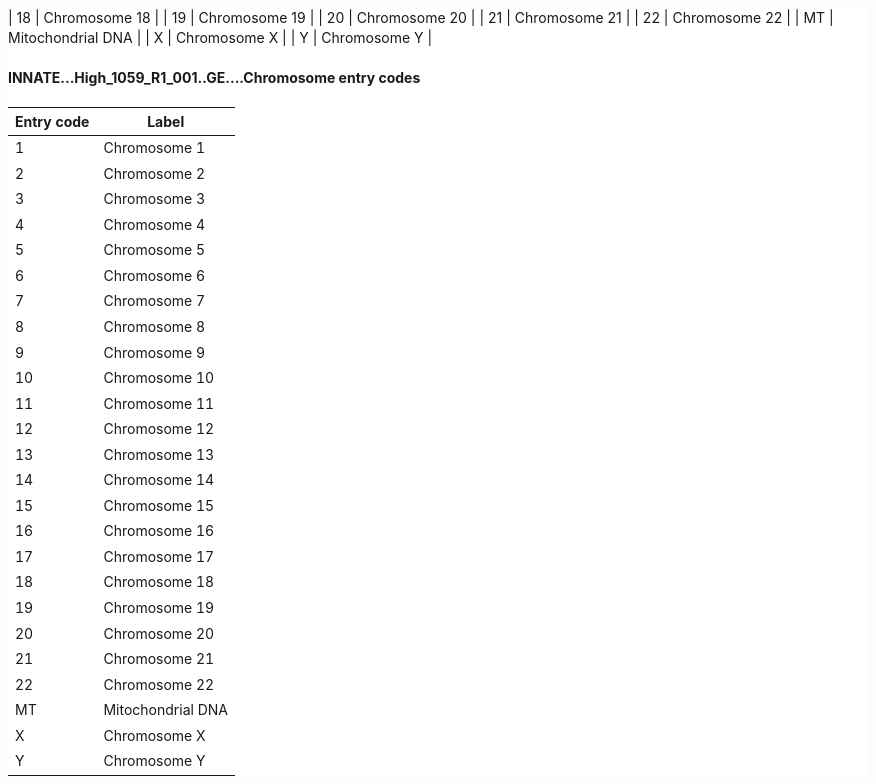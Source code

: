 | 18 | Chromosome 18 |
| 19 | Chromosome 19 |
| 20 | Chromosome 20 |
| 21 | Chromosome 21 |
| 22 | Chromosome 22 |
| MT | Mitochondrial DNA |
| X | Chromosome X |
| Y | Chromosome Y |

#### INNATE...High_1059_R1_001..GE....Chromosome entry codes

| Entry code | Label |
| --- | --- |
| 1 | Chromosome 1 |
| 2 | Chromosome 2 |
| 3 | Chromosome 3 |
| 4 | Chromosome 4 |
| 5 | Chromosome 5 |
| 6 | Chromosome 6 |
| 7 | Chromosome 7 |
| 8 | Chromosome 8 |
| 9 | Chromosome 9 |
| 10 | Chromosome 10 |
| 11 | Chromosome 11 |
| 12 | Chromosome 12 |
| 13 | Chromosome 13 |
| 14 | Chromosome 14 |
| 15 | Chromosome 15 |
| 16 | Chromosome 16 |
| 17 | Chromosome 17 |
| 18 | Chromosome 18 |
| 19 | Chromosome 19 |
| 20 | Chromosome 20 |
| 21 | Chromosome 21 |
| 22 | Chromosome 22 |
| MT | Mitochondrial DNA |
| X | Chromosome X |
| Y | Chromosome Y |
